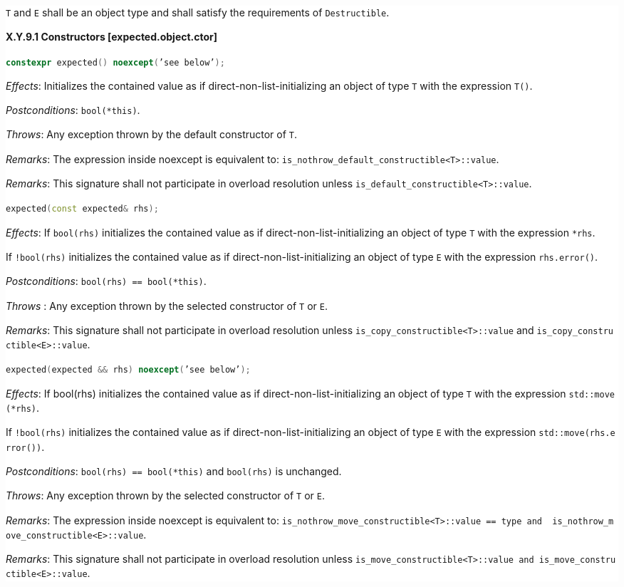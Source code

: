 `T` and `E` shall be an object type and shall satisfy the requirements of `Destructible`.

**X.Y.9.1 Constructors [expected.object.ctor]**

```c++
constexpr expected() noexcept(’see below’);
```

*Effects*: Initializes the contained value as if direct-non-list-initializing an object of type `T` with the expression `T()`.

*Postconditions*: `bool(*this)`.

*Throws*: Any exception thrown by the default constructor of `T`.

*Remarks*: The expression inside noexcept is equivalent to:
`is_nothrow_default_constructible<T>::value`.

*Remarks*: This signature shall not participate in overload resolution unless
`is_default_constructible<T>::value`.

```c++
expected(const expected& rhs);
```
*Effects*: If `bool(rhs)` initializes the contained value as if direct-non-list-initializing an object of type `T` with the expression `*rhs`.

If `!bool(rhs)` initializes the contained value as if direct-non-list-initializing an object of type `E` with the expression `rhs.error()`.

*Postconditions*: `bool(rhs) == bool(*this)`.

*Throws* : Any exception thrown by the selected constructor of `T` or `E`.

*Remarks*: This signature shall not participate in overload resolution unless `is_copy_constructible<T>::value` and
`is_copy_constructible<E>::value`.

```c++
expected(expected && rhs) noexcept(’see below’);
```

*Effects*:
If bool(rhs) initializes the contained value as if direct-non-list-initializing an object of type `T` with the expression `std::move(*rhs)`.

If `!bool(rhs)` initializes the contained value as if direct-non-list-initializing an object of type `E` with the expression `std::move(rhs.error())`.

*Postconditions*: `bool(rhs) == bool(*this)` and `bool(rhs)` is unchanged.

*Throws*: Any exception thrown by the selected constructor of `T` or `E`.

*Remarks*: The expression inside noexcept is equivalent to: `is_nothrow_move_constructible<T>::value == type and 
is_nothrow_move_constructible<E>::value`.

*Remarks*: This signature shall not participate in overload resolution unless
`is_move_constructible<T>::value and
is_move_constructible<E>::value`.


[N4480]: http://www.open-std.org/jtc1/sc22/wg21/docs/papers/2015/n4480.html "N4480 - Working Draft, C++ Extensions for Library Fundamentals"
[Alex2012]: http://channel9.msdn.com/Shows/Going+Deep/C-and-Beyond-2012-Andrei-Alexandrescu-Systematic-Error-Handling-in-C "A. Alexandrescu. C++ and Beyond 2012 - Systematic Error Handling in C++, 2012." 
[N3527]: http://www.open-std.org/jtc1/sc22/wg21/docs/papers/2013/n3527.html. "Fernando Cacciola and Andrzej Krzemieński. N3527 - A proposal to add a utility class to represent optional objects (Revision 3), March 2013." 
[N3672]: http://www.open-std.org/jtc1/sc22/wg21/docs/papers/2013/n3672.html "Fernando Cacciola and Andrzej Krzemieński. N3672 - A proposal to add a utility class to represent optional objects (Revision 4), June 2013." 
[N3793]: http://www.open-std.org/jtc1/sc22/wg21/docs/papers/2013/n3793.html "Fernando Cacciola and Andrzej Krzemieński. N3793 - A proposal to add a utility class to represent optional objects (Revision 5), October 2013."
[N3865]: http://www.open-std.org/jtc1/sc22/wg21/docs/papers/2014/n4048.pdf "Vicente J. Botet Escriba. N3865, more improvements to std::future<t> - revision 1, 2014."
[N3857]: http://www.open-std.org/JTC1/SC22/WG21/docs/papers/2014/n3857.pdf "H. Sutter S. Mithani N. Gustafsson, A. Laksberg. N3857, improvements to std::future<t> and related apis, 2013."
[TBoost.Expected]: https://github.com/ptal/Boost.Expected "Pierre Talbot and Vicente J. Botet Escriba. TBoost.Expected, 2014."
[N4015]: http://www.open-std.org/jtc1/sc22/wg21/docs/papers/2014/n4015.pdf "Pierre talbot Vicente J. Botet Escriba. N4015, a proposal to add a utility class to represent expected monad, 2014."
[N4109]: http://www.open-std.org/jtc1/sc22/wg21/docs/papers/2014/n4109.pdf "Pierre talbot Vicente J. Botet Escriba. N4109, a proposal to add a utility class to represent expected monad (Revision 1), 2014."